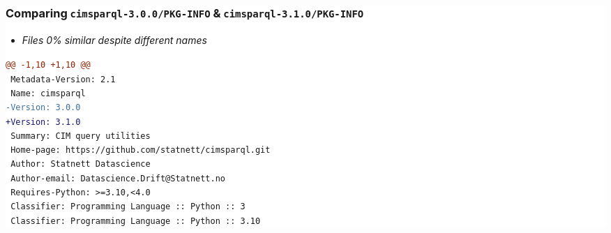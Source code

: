 ### Comparing `cimsparql-3.0.0/PKG-INFO` & `cimsparql-3.1.0/PKG-INFO`

 * *Files 0% similar despite different names*

```diff
@@ -1,10 +1,10 @@
 Metadata-Version: 2.1
 Name: cimsparql
-Version: 3.0.0
+Version: 3.1.0
 Summary: CIM query utilities
 Home-page: https://github.com/statnett/cimsparql.git
 Author: Statnett Datascience
 Author-email: Datascience.Drift@Statnett.no
 Requires-Python: >=3.10,<4.0
 Classifier: Programming Language :: Python :: 3
 Classifier: Programming Language :: Python :: 3.10
```

